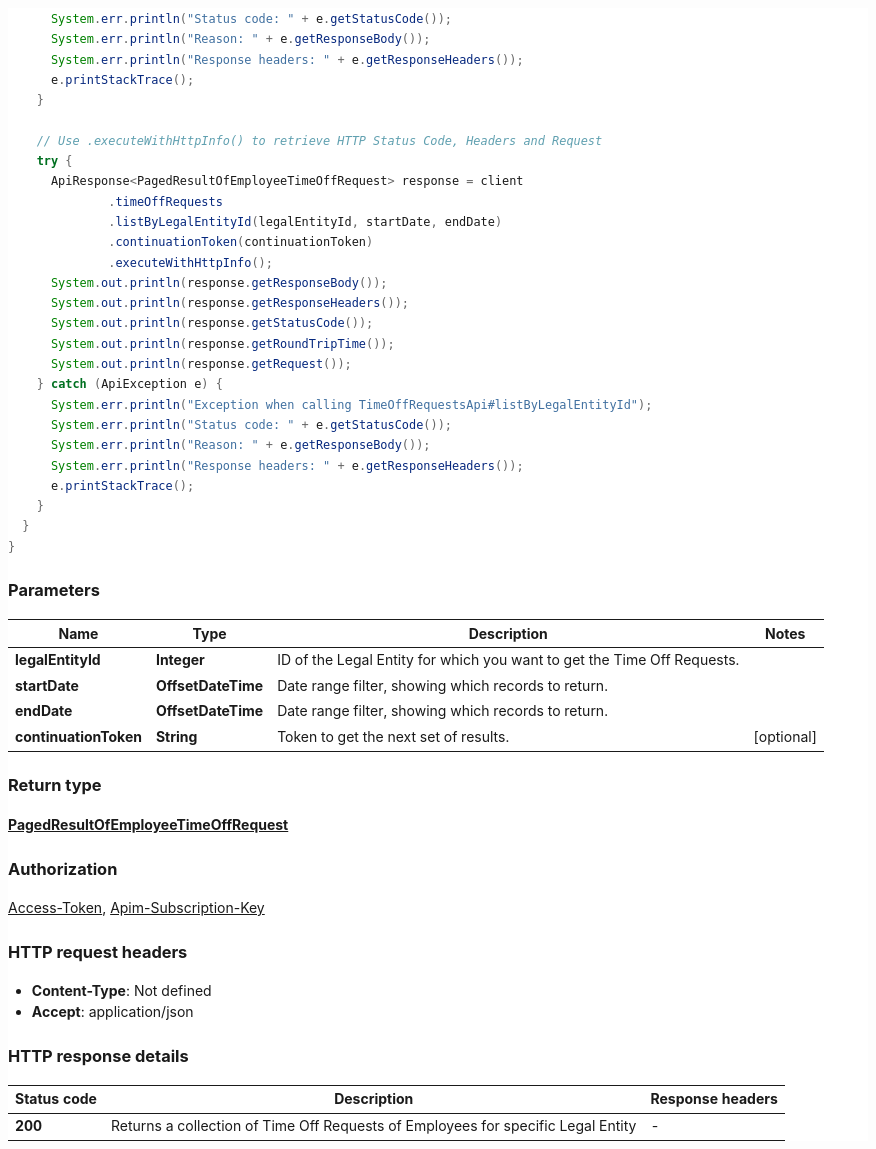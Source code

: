 ```java
      System.err.println("Status code: " + e.getStatusCode());
      System.err.println("Reason: " + e.getResponseBody());
      System.err.println("Response headers: " + e.getResponseHeaders());
      e.printStackTrace();
    }

    // Use .executeWithHttpInfo() to retrieve HTTP Status Code, Headers and Request
    try {
      ApiResponse<PagedResultOfEmployeeTimeOffRequest> response = client
              .timeOffRequests
              .listByLegalEntityId(legalEntityId, startDate, endDate)
              .continuationToken(continuationToken)
              .executeWithHttpInfo();
      System.out.println(response.getResponseBody());
      System.out.println(response.getResponseHeaders());
      System.out.println(response.getStatusCode());
      System.out.println(response.getRoundTripTime());
      System.out.println(response.getRequest());
    } catch (ApiException e) {
      System.err.println("Exception when calling TimeOffRequestsApi#listByLegalEntityId");
      System.err.println("Status code: " + e.getStatusCode());
      System.err.println("Reason: " + e.getResponseBody());
      System.err.println("Response headers: " + e.getResponseHeaders());
      e.printStackTrace();
    }
  }
}

```

### Parameters

| Name | Type | Description  | Notes |
|------------- | ------------- | ------------- | -------------|
| **legalEntityId** | **Integer**| ID of the Legal Entity for which you want to get the Time Off Requests. | |
| **startDate** | **OffsetDateTime**| Date range filter, showing which records to return. | |
| **endDate** | **OffsetDateTime**| Date range filter, showing which records to return. | |
| **continuationToken** | **String**| Token to get the next set of results. | [optional] |

### Return type

[**PagedResultOfEmployeeTimeOffRequest**](PagedResultOfEmployeeTimeOffRequest.md)

### Authorization

[Access-Token](../README.md#Access-Token), [Apim-Subscription-Key](../README.md#Apim-Subscription-Key)

### HTTP request headers

 - **Content-Type**: Not defined
 - **Accept**: application/json

### HTTP response details
| Status code | Description | Response headers |
|-------------|-------------|------------------|
| **200** | Returns a collection of Time Off Requests of Employees for specific Legal Entity |  -  |

